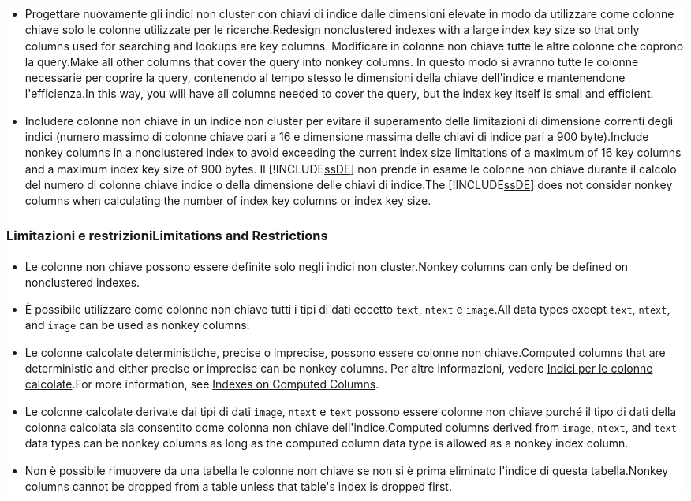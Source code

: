 -   <span data-ttu-id="5a95a-121">Progettare nuovamente gli indici non cluster con chiavi di indice dalle dimensioni elevate in modo da utilizzare come colonne chiave solo le colonne utilizzate per le ricerche.</span><span class="sxs-lookup"><span data-stu-id="5a95a-121">Redesign nonclustered indexes with a large index key size so that only columns used for searching and lookups are key columns.</span></span> <span data-ttu-id="5a95a-122">Modificare in colonne non chiave tutte le altre colonne che coprono la query.</span><span class="sxs-lookup"><span data-stu-id="5a95a-122">Make all other columns that cover the query into nonkey columns.</span></span> <span data-ttu-id="5a95a-123">In questo modo si avranno tutte le colonne necessarie per coprire la query, contenendo al tempo stesso le dimensioni della chiave dell'indice e mantenendone l'efficienza.</span><span class="sxs-lookup"><span data-stu-id="5a95a-123">In this way, you will have all columns needed to cover the query, but the index key itself is small and efficient.</span></span>  
  
-   <span data-ttu-id="5a95a-124">Includere colonne non chiave in un indice non cluster per evitare il superamento delle limitazioni di dimensione correnti degli indici (numero massimo di colonne chiave pari a 16 e dimensione massima delle chiavi di indice pari a 900 byte).</span><span class="sxs-lookup"><span data-stu-id="5a95a-124">Include nonkey columns in a nonclustered index to avoid exceeding the current index size limitations of a maximum of 16 key columns and a maximum index key size of 900 bytes.</span></span> <span data-ttu-id="5a95a-125">Il [!INCLUDE[ssDE](../../includes/ssde-md.md)] non prende in esame le colonne non chiave durante il calcolo del numero di colonne chiave indice o della dimensione delle chiavi di indice.</span><span class="sxs-lookup"><span data-stu-id="5a95a-125">The [!INCLUDE[ssDE](../../includes/ssde-md.md)] does not consider nonkey columns when calculating the number of index key columns or index key size.</span></span>  
  
###  <a name="limitations-and-restrictions"></a><a name="Restrictions"></a> <span data-ttu-id="5a95a-126">Limitazioni e restrizioni</span><span class="sxs-lookup"><span data-stu-id="5a95a-126">Limitations and Restrictions</span></span>  
  
-   <span data-ttu-id="5a95a-127">Le colonne non chiave possono essere definite solo negli indici non cluster.</span><span class="sxs-lookup"><span data-stu-id="5a95a-127">Nonkey columns can only be defined on nonclustered indexes.</span></span>  
  
-   <span data-ttu-id="5a95a-128">È possibile utilizzare come colonne non chiave tutti i tipi di dati eccetto `text`, `ntext` e `image`.</span><span class="sxs-lookup"><span data-stu-id="5a95a-128">All data types except `text`, `ntext`, and `image` can be used as nonkey columns.</span></span>  
  
-   <span data-ttu-id="5a95a-129">Le colonne calcolate deterministiche, precise o imprecise, possono essere colonne non chiave.</span><span class="sxs-lookup"><span data-stu-id="5a95a-129">Computed columns that are deterministic and either precise or imprecise can be nonkey columns.</span></span> <span data-ttu-id="5a95a-130">Per altre informazioni, vedere [Indici per le colonne calcolate](indexes-on-computed-columns.md).</span><span class="sxs-lookup"><span data-stu-id="5a95a-130">For more information, see [Indexes on Computed Columns](indexes-on-computed-columns.md).</span></span>  
  
-   <span data-ttu-id="5a95a-131">Le colonne calcolate derivate dai tipi di dati `image`, `ntext` e `text` possono essere colonne non chiave purché il tipo di dati della colonna calcolata sia consentito come colonna non chiave dell'indice.</span><span class="sxs-lookup"><span data-stu-id="5a95a-131">Computed columns derived from `image`, `ntext`, and `text` data types can be nonkey columns as long as the computed column data type is allowed as a nonkey index column.</span></span>  
  
-   <span data-ttu-id="5a95a-132">Non è possibile rimuovere da una tabella le colonne non chiave se non si è prima eliminato l'indice di questa tabella.</span><span class="sxs-lookup"><span data-stu-id="5a95a-132">Nonkey columns cannot be dropped from a table unless that table's index is dropped first.</span></span>  
  